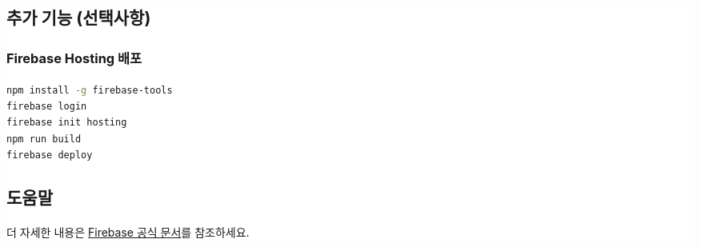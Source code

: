 ## 추가 기능 (선택사항)

### Firebase Hosting 배포
```bash
npm install -g firebase-tools
firebase login
firebase init hosting
npm run build
firebase deploy
```

## 도움말

더 자세한 내용은 [Firebase 공식 문서](https://firebase.google.com/docs)를 참조하세요.

